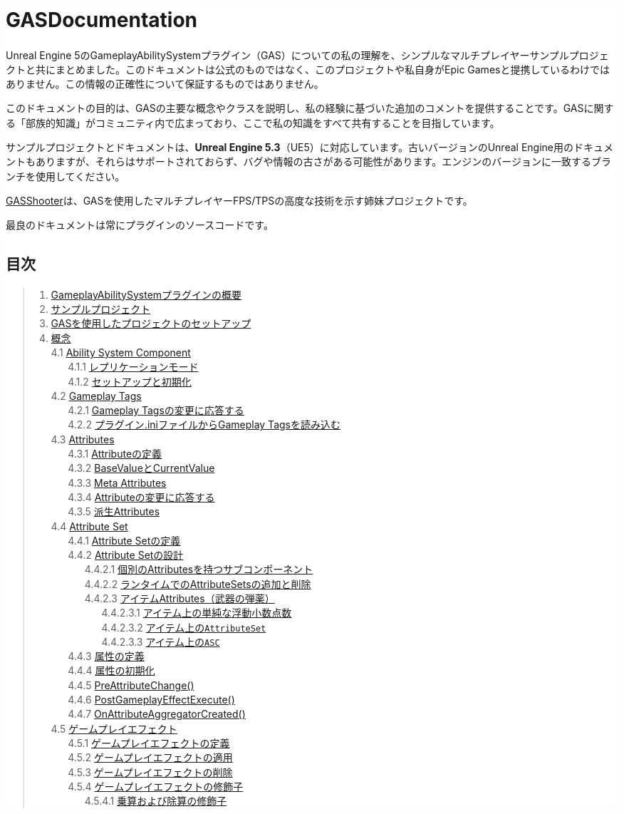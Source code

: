 ﻿# GASDocumentation
Unreal Engine 5のGameplayAbilitySystemプラグイン（GAS）についての私の理解を、シンプルなマルチプレイヤーサンプルプロジェクトと共にまとめました。このドキュメントは公式のものではなく、このプロジェクトや私自身がEpic Gamesと提携しているわけではありません。この情報の正確性について保証するものではありません。

このドキュメントの目的は、GASの主要な概念やクラスを説明し、私の経験に基づいた追加のコメントを提供することです。GASに関する「部族的知識」がコミュニティ内で広まっており、ここで私の知識をすべて共有することを目指しています。

サンプルプロジェクトとドキュメントは、**Unreal Engine 5.3**（UE5）に対応しています。古いバージョンのUnreal Engine用のドキュメントもありますが、それらはサポートされておらず、バグや情報の古さがある可能性があります。エンジンのバージョンに一致するブランチを使用してください。

[GASShooter](https://github.com/tranek/GASShooter)は、GASを使用したマルチプレイヤーFPS/TPSの高度な技術を示す姉妹プロジェクトです。

最良のドキュメントは常にプラグインのソースコードです。

<a name="table-of-contents"></a>
## 目次

> 1. [GameplayAbilitySystemプラグインの概要](#intro)
> 1. [サンプルプロジェクト](#sp)
> 1. [GASを使用したプロジェクトのセットアップ](#setup)
> 1. [概念](#concepts)  
>    4.1 [Ability System Component](#concepts-asc)  
>    &nbsp;&nbsp;&nbsp;&nbsp;&nbsp;&nbsp;4.1.1 [レプリケーションモード](#concepts-asc-rm)  
>    &nbsp;&nbsp;&nbsp;&nbsp;&nbsp;&nbsp;4.1.2 [セットアップと初期化](#concepts-asc-setup)  
>    4.2 [Gameplay Tags](#concepts-gt)  
>    &nbsp;&nbsp;&nbsp;&nbsp;&nbsp;&nbsp;4.2.1 [Gameplay Tagsの変更に応答する](#concepts-gt-change)  
>    &nbsp;&nbsp;&nbsp;&nbsp;&nbsp;&nbsp;4.2.2 [プラグイン.iniファイルからGameplay Tagsを読み込む](#concepts-gt-loadfromplugin)  
>    4.3 [Attributes](#concepts-a)  
>    &nbsp;&nbsp;&nbsp;&nbsp;&nbsp;&nbsp;4.3.1 [Attributeの定義](#concepts-a-definition)  
>    &nbsp;&nbsp;&nbsp;&nbsp;&nbsp;&nbsp;4.3.2 [BaseValueとCurrentValue](#concepts-a-value)  
>    &nbsp;&nbsp;&nbsp;&nbsp;&nbsp;&nbsp;4.3.3 [Meta Attributes](#concepts-a-meta)  
>    &nbsp;&nbsp;&nbsp;&nbsp;&nbsp;&nbsp;4.3.4 [Attributeの変更に応答する](#concepts-a-changes)  
>    &nbsp;&nbsp;&nbsp;&nbsp;&nbsp;&nbsp;4.3.5 [派生Attributes](#concepts-a-derived)  
>    4.4 [Attribute Set](#concepts-as)  
>    &nbsp;&nbsp;&nbsp;&nbsp;&nbsp;&nbsp;4.4.1 [Attribute Setの定義](#concepts-as-definition)  
>    &nbsp;&nbsp;&nbsp;&nbsp;&nbsp;&nbsp;4.4.2 [Attribute Setの設計](#concepts-as-design)  
>    &nbsp;&nbsp;&nbsp;&nbsp;&nbsp;&nbsp;&nbsp;&nbsp;&nbsp;&nbsp;&nbsp;&nbsp;4.4.2.1 [個別のAttributesを持つサブコンポーネント](#concepts-as-design-subcomponents)  
>    &nbsp;&nbsp;&nbsp;&nbsp;&nbsp;&nbsp;&nbsp;&nbsp;&nbsp;&nbsp;&nbsp;&nbsp;4.4.2.2 [ランタイムでのAttributeSetsの追加と削除](#concepts-as-design-addremoveruntime)  
>    &nbsp;&nbsp;&nbsp;&nbsp;&nbsp;&nbsp;&nbsp;&nbsp;&nbsp;&nbsp;&nbsp;&nbsp;4.4.2.3 [アイテムAttributes（武器の弾薬）](#concepts-as-design-itemattributes)  
>    &nbsp;&nbsp;&nbsp;&nbsp;&nbsp;&nbsp;&nbsp;&nbsp;&nbsp;&nbsp;&nbsp;&nbsp;&nbsp;&nbsp;&nbsp;&nbsp;&nbsp;&nbsp;4.4.2.3.1 [アイテム上の単純な浮動小数点数](#concepts-as-design-itemattributes-plainfloats)  
>    &nbsp;&nbsp;&nbsp;&nbsp;&nbsp;&nbsp;&nbsp;&nbsp;&nbsp;&nbsp;&nbsp;&nbsp;&nbsp;&nbsp;&nbsp;&nbsp;&nbsp;&nbsp;4.4.2.3.2 [アイテム上の`AttributeSet`](#concepts-as-design-itemattributes-attributeset)  
>    &nbsp;&nbsp;&nbsp;&nbsp;&nbsp;&nbsp;&nbsp;&nbsp;&nbsp;&nbsp;&nbsp;&nbsp;&nbsp;&nbsp;&nbsp;&nbsp;&nbsp;&nbsp;4.4.2.3.3 [アイテム上の`ASC`](#concepts-as-design-itemattributes-asc)  
>    &nbsp;&nbsp;&nbsp;&nbsp;&nbsp;&nbsp;4.4.3 [属性の定義](#concepts-as-attributes)  
>    &nbsp;&nbsp;&nbsp;&nbsp;&nbsp;&nbsp;4.4.4 [属性の初期化](#concepts-as-init)  
>    &nbsp;&nbsp;&nbsp;&nbsp;&nbsp;&nbsp;4.4.5 [PreAttributeChange()](#concepts-as-preattributechange)  
>    &nbsp;&nbsp;&nbsp;&nbsp;&nbsp;&nbsp;4.4.6 [PostGameplayEffectExecute()](#concepts-as-postgameplayeffectexecute)  
>    &nbsp;&nbsp;&nbsp;&nbsp;&nbsp;&nbsp;4.4.7 [OnAttributeAggregatorCreated()](#concepts-as-onattributeaggregatorcreated)  
>    4.5 [ゲームプレイエフェクト](#concepts-ge)  
>    &nbsp;&nbsp;&nbsp;&nbsp;&nbsp;&nbsp;4.5.1 [ゲームプレイエフェクトの定義](#concepts-ge-definition)  
>    &nbsp;&nbsp;&nbsp;&nbsp;&nbsp;&nbsp;4.5.2 [ゲームプレイエフェクトの適用](#concepts-ge-applying)  
>    &nbsp;&nbsp;&nbsp;&nbsp;&nbsp;&nbsp;4.5.3 [ゲームプレイエフェクトの削除](#concepts-ga-removing)  
>    &nbsp;&nbsp;&nbsp;&nbsp;&nbsp;&nbsp;4.5.4 [ゲームプレイエフェクトの修飾子](#concepts-ge-mods)  
>    &nbsp;&nbsp;&nbsp;&nbsp;&nbsp;&nbsp;&nbsp;&nbsp;&nbsp;&nbsp;&nbsp;&nbsp;4.5.4.1 [乗算および除算の修飾子](#concepts-ge-mods-multiplydivide)  